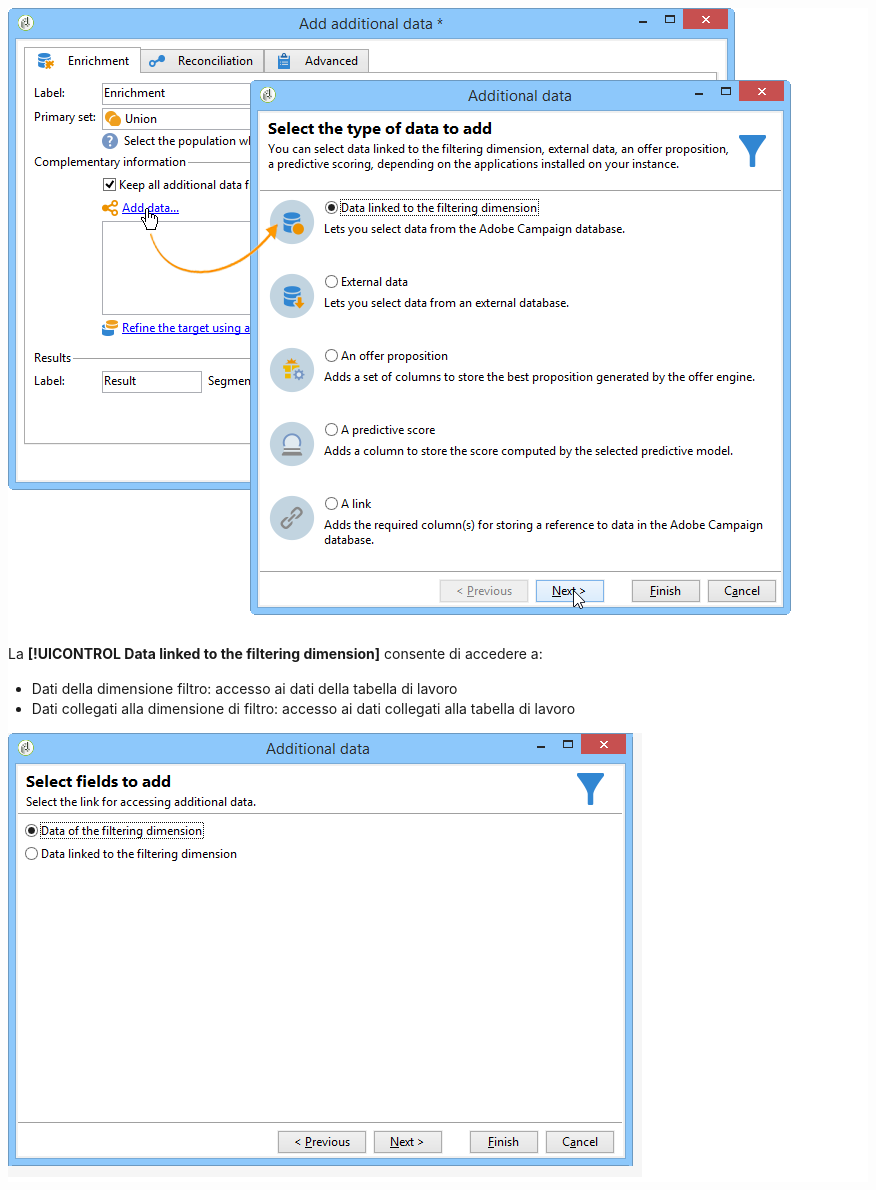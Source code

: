 ![](assets/enrichment_edit.png)

La **[!UICONTROL Data linked to the filtering dimension]** consente di accedere a:

* Dati della dimensione filtro: accesso ai dati della tabella di lavoro
* Dati collegati alla dimensione di filtro: accesso ai dati collegati alla tabella di lavoro

![](assets/wf_enrich_linkoptions.png)
